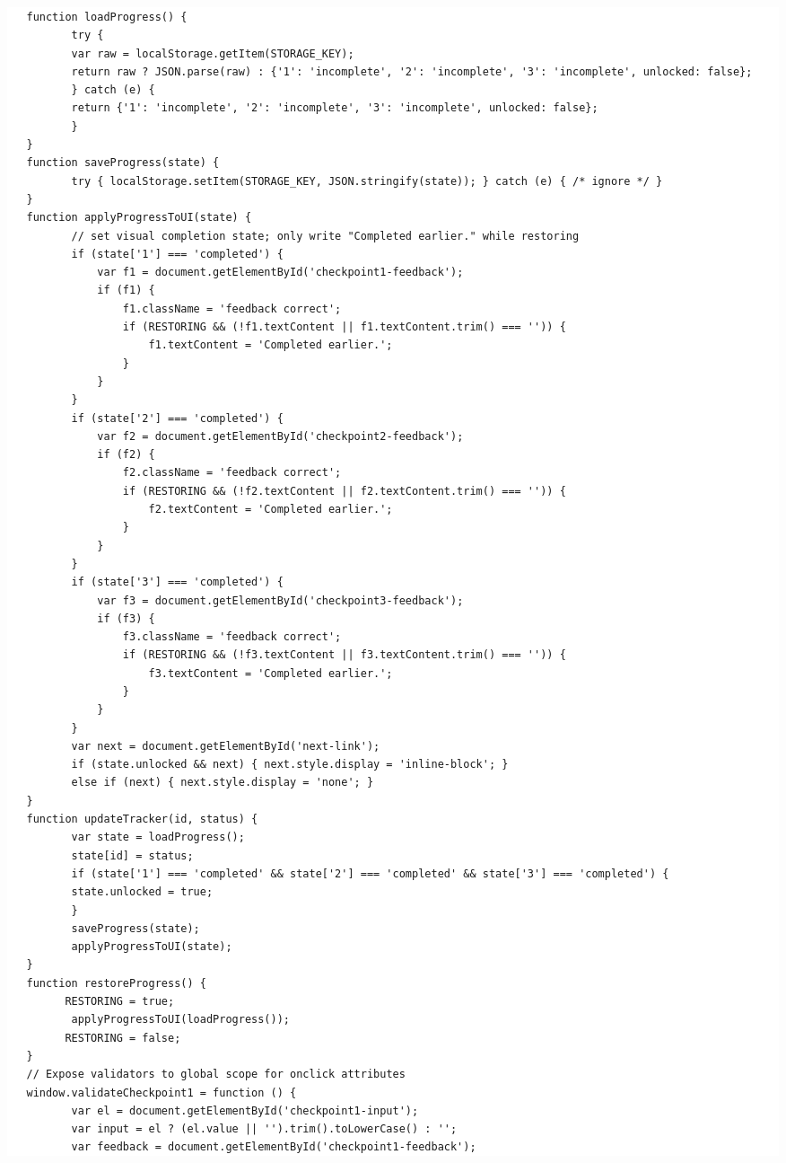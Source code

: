       function loadProgress() {
              try {
              var raw = localStorage.getItem(STORAGE_KEY);
              return raw ? JSON.parse(raw) : {'1': 'incomplete', '2': 'incomplete', '3': 'incomplete', unlocked: false};
              } catch (e) {
              return {'1': 'incomplete', '2': 'incomplete', '3': 'incomplete', unlocked: false};
              }
       }
       function saveProgress(state) {
              try { localStorage.setItem(STORAGE_KEY, JSON.stringify(state)); } catch (e) { /* ignore */ }
       }
       function applyProgressToUI(state) {
              // set visual completion state; only write "Completed earlier." while restoring
              if (state['1'] === 'completed') {
                  var f1 = document.getElementById('checkpoint1-feedback');
                  if (f1) {
                      f1.className = 'feedback correct';
                      if (RESTORING && (!f1.textContent || f1.textContent.trim() === '')) {
                          f1.textContent = 'Completed earlier.';
                      }
                  }
              }
              if (state['2'] === 'completed') {
                  var f2 = document.getElementById('checkpoint2-feedback');
                  if (f2) {
                      f2.className = 'feedback correct';
                      if (RESTORING && (!f2.textContent || f2.textContent.trim() === '')) {
                          f2.textContent = 'Completed earlier.';
                      }
                  }
              }
              if (state['3'] === 'completed') {
                  var f3 = document.getElementById('checkpoint3-feedback');
                  if (f3) {
                      f3.className = 'feedback correct';
                      if (RESTORING && (!f3.textContent || f3.textContent.trim() === '')) {
                          f3.textContent = 'Completed earlier.';
                      }
                  }
              }
              var next = document.getElementById('next-link');
              if (state.unlocked && next) { next.style.display = 'inline-block'; }
              else if (next) { next.style.display = 'none'; }
       }
       function updateTracker(id, status) {
              var state = loadProgress();
              state[id] = status;
              if (state['1'] === 'completed' && state['2'] === 'completed' && state['3'] === 'completed') {
              state.unlocked = true;
              }
              saveProgress(state);
              applyProgressToUI(state);
       }
       function restoreProgress() {
             RESTORING = true;
              applyProgressToUI(loadProgress());
             RESTORING = false;
       }
       // Expose validators to global scope for onclick attributes
       window.validateCheckpoint1 = function () {
              var el = document.getElementById('checkpoint1-input');
              var input = el ? (el.value || '').trim().toLowerCase() : '';
              var feedback = document.getElementById('checkpoint1-feedback');